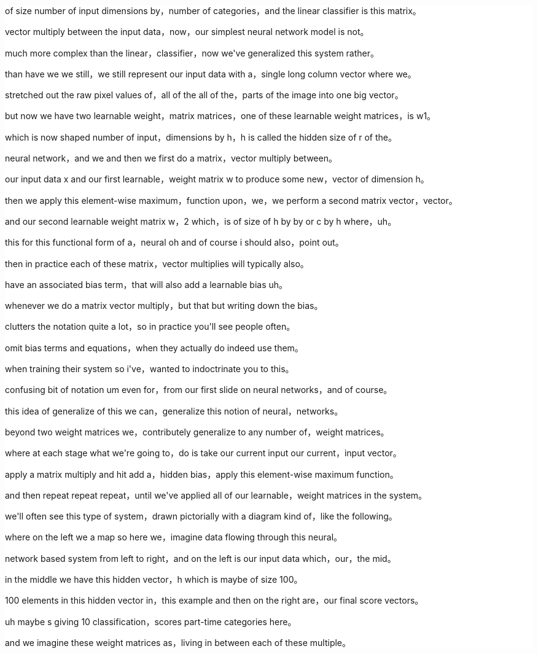 of size number of input dimensions by，number of categories，and the linear classifier is this matrix。

vector multiply between the input data，now，our simplest neural network model is not。

much more complex than the linear，classifier，now we've generalized this system rather。

than have we we still，we still represent our input data with a，single long column vector where we。

stretched out the raw pixel values of，all of the all of the，parts of the image into one big vector。

but now we have two learnable weight，matrix matrices，one of these learnable weight matrices，is w1。

which is now shaped number of input，dimensions by h，h is called the hidden size of r of the。

neural network，and we and then we first do a matrix，vector multiply between。

our input data x and our first learnable，weight matrix w to produce some new，vector of dimension h。

then we apply this element-wise maximum，function upon，we，we perform a second matrix vector，vector。

and our second learnable weight matrix w，2 which，is of size of h by by or c by h where，uh。

this for this functional form of a，neural oh and of course i should also，point out。

then in practice each of these matrix，vector multiplies will typically also。

have an associated bias term，that will also add a learnable bias uh。

whenever we do a matrix vector multiply，but that but writing down the bias。

clutters the notation quite a lot，so in practice you'll see people often。

omit bias terms and equations，when they actually do indeed use them。

when training their system so i've，wanted to indoctrinate you to this。

confusing bit of notation um even for，from our first slide on neural networks，and of course。

this idea of generalize of this we can，generalize this notion of neural，networks。

beyond two weight matrices we，contributely generalize to any number of，weight matrices。

where at each stage what we're going to，do is take our current input our current，input vector。

apply a matrix multiply and hit add a，hidden bias，apply this element-wise maximum function。

and then repeat repeat repeat，until we've applied all of our learnable，weight matrices in the system。

we'll often see this type of system，drawn pictorially with a diagram kind of，like the following。

where on the left we a map so here we，imagine data flowing through this neural。

network based system from left to right，and on the left is our input data which，our，the mid。

in the middle we have this hidden vector，h which is maybe of size 100。

100 elements in this hidden vector in，this example and then on the right are，our final score vectors。

uh maybe s giving 10 classification，scores part-time categories here。

and we imagine these weight matrices as，living in between each of these multiple。
